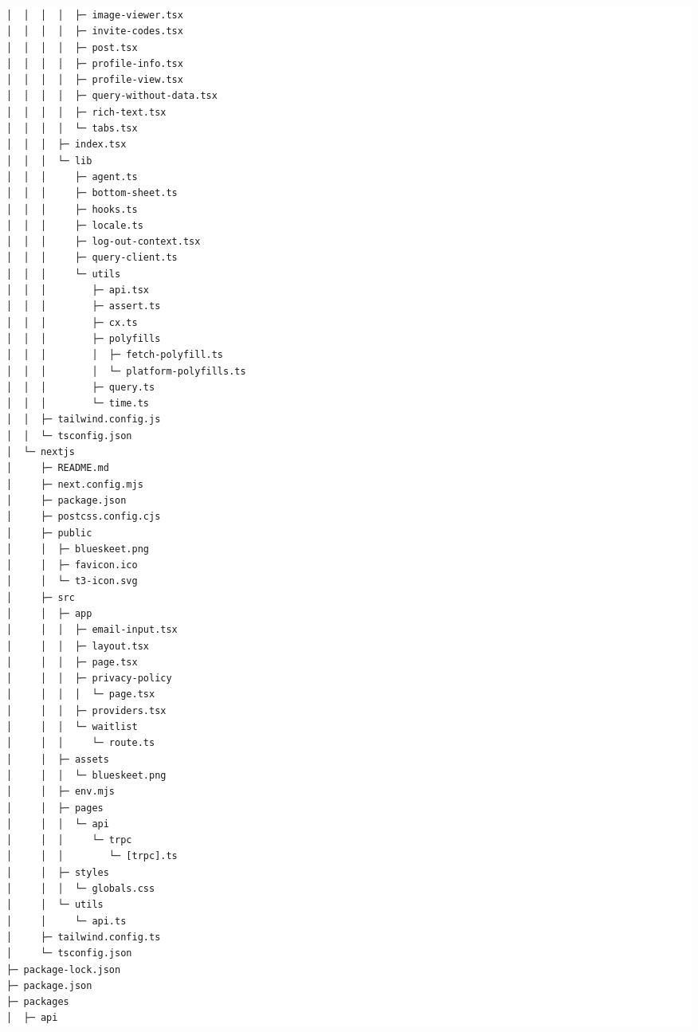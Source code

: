 ```
│  │  │  │  ├─ image-viewer.tsx
│  │  │  │  ├─ invite-codes.tsx
│  │  │  │  ├─ post.tsx
│  │  │  │  ├─ profile-info.tsx
│  │  │  │  ├─ profile-view.tsx
│  │  │  │  ├─ query-without-data.tsx
│  │  │  │  ├─ rich-text.tsx
│  │  │  │  └─ tabs.tsx
│  │  │  ├─ index.tsx
│  │  │  └─ lib
│  │  │     ├─ agent.ts
│  │  │     ├─ bottom-sheet.ts
│  │  │     ├─ hooks.ts
│  │  │     ├─ locale.ts
│  │  │     ├─ log-out-context.tsx
│  │  │     ├─ query-client.ts
│  │  │     └─ utils
│  │  │        ├─ api.tsx
│  │  │        ├─ assert.ts
│  │  │        ├─ cx.ts
│  │  │        ├─ polyfills
│  │  │        │  ├─ fetch-polyfill.ts
│  │  │        │  └─ platform-polyfills.ts
│  │  │        ├─ query.ts
│  │  │        └─ time.ts
│  │  ├─ tailwind.config.js
│  │  └─ tsconfig.json
│  └─ nextjs
│     ├─ README.md
│     ├─ next.config.mjs
│     ├─ package.json
│     ├─ postcss.config.cjs
│     ├─ public
│     │  ├─ blueskeet.png
│     │  ├─ favicon.ico
│     │  └─ t3-icon.svg
│     ├─ src
│     │  ├─ app
│     │  │  ├─ email-input.tsx
│     │  │  ├─ layout.tsx
│     │  │  ├─ page.tsx
│     │  │  ├─ privacy-policy
│     │  │  │  └─ page.tsx
│     │  │  ├─ providers.tsx
│     │  │  └─ waitlist
│     │  │     └─ route.ts
│     │  ├─ assets
│     │  │  └─ blueskeet.png
│     │  ├─ env.mjs
│     │  ├─ pages
│     │  │  └─ api
│     │  │     └─ trpc
│     │  │        └─ [trpc].ts
│     │  ├─ styles
│     │  │  └─ globals.css
│     │  └─ utils
│     │     └─ api.ts
│     ├─ tailwind.config.ts
│     └─ tsconfig.json
├─ package-lock.json
├─ package.json
├─ packages
│  ├─ api
```